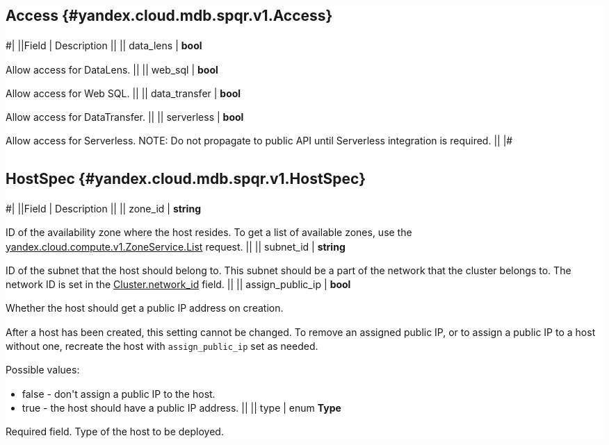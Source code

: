 ## Access {#yandex.cloud.mdb.spqr.v1.Access}

#|
||Field | Description ||
|| data_lens | **bool**

Allow access for DataLens. ||
|| web_sql | **bool**

Allow access for Web SQL. ||
|| data_transfer | **bool**

Allow access for DataTransfer. ||
|| serverless | **bool**

Allow access for Serverless.
NOTE: Do not propagate to public API until Serverless integration is required. ||
|#

## HostSpec {#yandex.cloud.mdb.spqr.v1.HostSpec}

#|
||Field | Description ||
|| zone_id | **string**

ID of the availability zone where the host resides.
To get a list of available zones, use the [yandex.cloud.compute.v1.ZoneService.List](/docs/compute/api-ref/grpc/Zone/list#List) request. ||
|| subnet_id | **string**

ID of the subnet that the host should belong to. This subnet should be a part
of the network that the cluster belongs to.
The network ID is set in the [Cluster.network_id](#yandex.cloud.mdb.spqr.v1.Cluster) field. ||
|| assign_public_ip | **bool**

Whether the host should get a public IP address on creation.

After a host has been created, this setting cannot be changed. To remove an assigned public IP, or to assign
a public IP to a host without one, recreate the host with `assign_public_ip` set as needed.

Possible values:
* false - don't assign a public IP to the host.
* true - the host should have a public IP address. ||
|| type | enum **Type**

Required field. Type of the host to be deployed.
